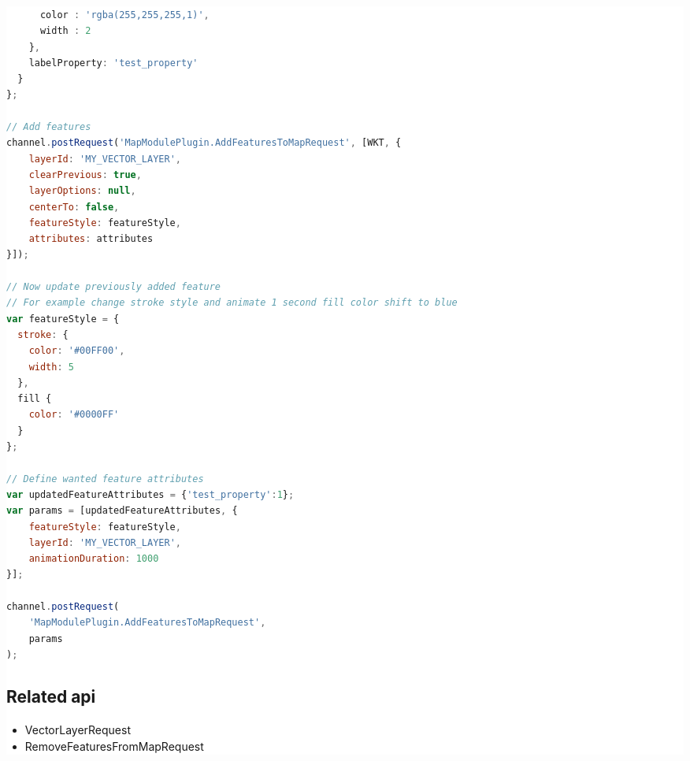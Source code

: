 ```javascript
      color : 'rgba(255,255,255,1)',
      width : 2
    },
    labelProperty: 'test_property'
  }
};

// Add features
channel.postRequest('MapModulePlugin.AddFeaturesToMapRequest', [WKT, {
    layerId: 'MY_VECTOR_LAYER',
    clearPrevious: true,
    layerOptions: null,
    centerTo: false,
    featureStyle: featureStyle,
    attributes: attributes
}]);

// Now update previously added feature
// For example change stroke style and animate 1 second fill color shift to blue
var featureStyle = {
  stroke: {
    color: '#00FF00',
    width: 5
  },
  fill {
    color: '#0000FF'
  }
};

// Define wanted feature attributes
var updatedFeatureAttributes = {'test_property':1};
var params = [updatedFeatureAttributes, {
    featureStyle: featureStyle,
    layerId: 'MY_VECTOR_LAYER',
    animationDuration: 1000
}];

channel.postRequest(
    'MapModulePlugin.AddFeaturesToMapRequest',
    params
);
```

## Related api

- VectorLayerRequest
- RemoveFeaturesFromMapRequest

